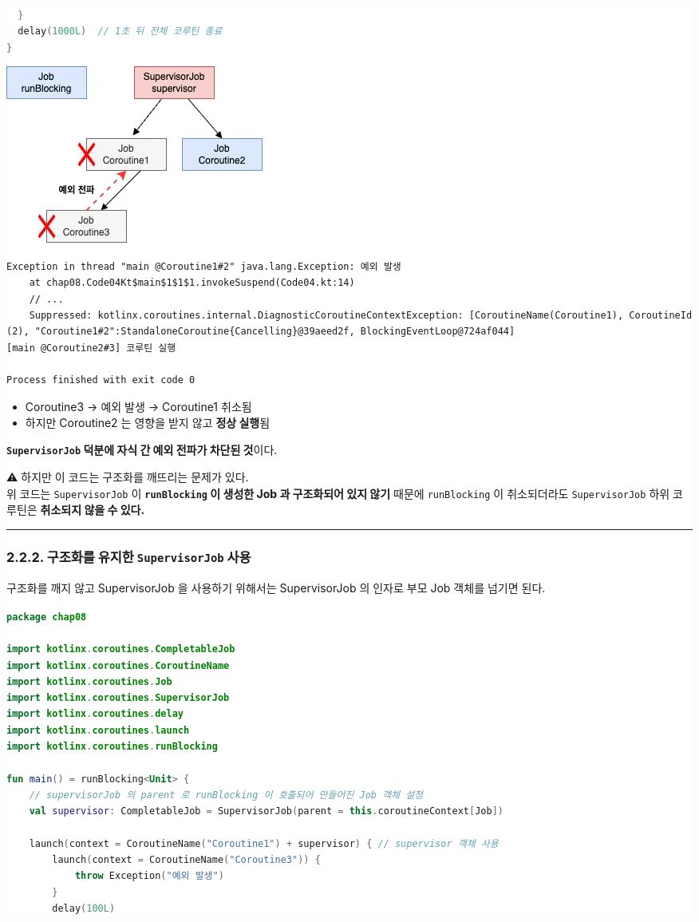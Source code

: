 ```kotlin
  }
  delay(1000L)  // 1초 뒤 전체 코루틴 종료
}
```

![SupervisorJob 을 사용한 취소 전파 제한](/assets/img/dev/2025/0530/supersivor1.webp)

```shell
Exception in thread "main @Coroutine1#2" java.lang.Exception: 예외 발생
	at chap08.Code04Kt$main$1$1$1.invokeSuspend(Code04.kt:14)
    // ...
	Suppressed: kotlinx.coroutines.internal.DiagnosticCoroutineContextException: [CoroutineName(Coroutine1), CoroutineId(2), "Coroutine1#2":StandaloneCoroutine{Cancelling}@39aeed2f, BlockingEventLoop@724af044]
[main @Coroutine2#3] 코루틴 실행

Process finished with exit code 0
```

- Coroutine3 → 예외 발생 → Coroutine1 취소됨
- 하지만 Coroutine2 는 영향을 받지 않고 **정상 실행**됨

**`SupervisorJob` 덕분에 자식 간 예외 전파가 차단된 것**이다.

⚠️ 하지만 이 코드는 구조화를 깨뜨리는 문제가 있다.  
위 코드는 `SupervisorJob` 이 **`runBlocking` 이 생성한 Job 과 구조화되어 있지 않기** 때문에 `runBlocking` 이 취소되더라도 `SupervisorJob` 하위 코루틴은 
**취소되지 않을 수 있다.**

---

### 2.2.2. 구조화를 유지한 `SupervisorJob` 사용

구조화를 깨지 않고 SupervisorJob 을 사용하기 위해서는 SupervisorJob 의 인자로 부모 Job 객체를 넘기면 된다.

```kotlin
package chap08

import kotlinx.coroutines.CompletableJob
import kotlinx.coroutines.CoroutineName
import kotlinx.coroutines.Job
import kotlinx.coroutines.SupervisorJob
import kotlinx.coroutines.delay
import kotlinx.coroutines.launch
import kotlinx.coroutines.runBlocking

fun main() = runBlocking<Unit> {
    // supervisorJob 의 parent 로 runBlocking 이 호출되어 만들어진 Job 객체 설정
    val supervisor: CompletableJob = SupervisorJob(parent = this.coroutineContext[Job])

    launch(context = CoroutineName("Coroutine1") + supervisor) { // supervisor 객체 사용
        launch(context = CoroutineName("Coroutine3")) {
            throw Exception("예외 발생")
        }
        delay(100L)
```